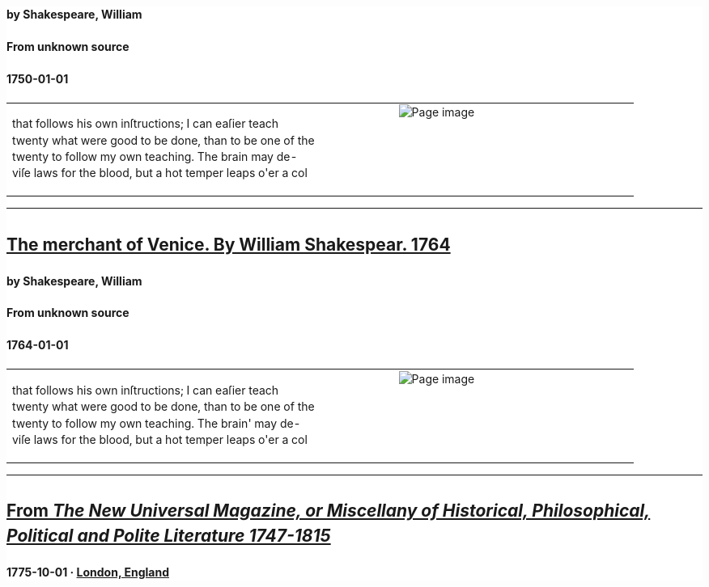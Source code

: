 #### by Shakespeare, William

#### From unknown source

#### 1750-01-01

<table style="width: 100%;"><tr><td style="width: 50%">

  
that follows his own inſtructions; I can eaſier teach  
twenty what were good to be done, than to be one of the  
twenty to follow my own teaching. The brain may de-  
viſe laws for the blood, but a hot temper leaps o&#x27;er a col
</td><td style="width: 50%; max-height: 75%; margin: auto; display: block;">
<img alt="Page image" src="https://iiif.archive.org/image/iiif/2/bim_eighteenth-century_the-merchant-of-venice-_shakespeare-william_1750%2Fbim_eighteenth-century_the-merchant-of-venice-_shakespeare-william_1750_jp2.zip%2Fbim_eighteenth-century_the-merchant-of-venice-_shakespeare-william_1750_jp2%2Fbim_eighteenth-century_the-merchant-of-venice-_shakespeare-william_1750_0011.jp2/pct:19.20544835414302,49.89029072956665,67.35527809307605,7.377948436642896/!600,600/0/default.jpg"/>
</td>
</tr></table>

---

## [The merchant of Venice. By William Shakespear.  1764](https://archive.org/details/bim_eighteenth-century_the-merchant-of-venice-_shakespeare-william_1764/page/n9/mode/1up?view=theater)

#### by Shakespeare, William

#### From unknown source

#### 1764-01-01

<table style="width: 100%;"><tr><td style="width: 50%">

  
that follows his own inſtructions; I can eaſier teach  
twenty what were good to be done, than to be one of the  
twenty to follow my own teaching. The brain&#x27; may de-  
viſe laws for the blood, but a hot temper leaps o&#x27;er a col
</td><td style="width: 50%; max-height: 75%; margin: auto; display: block;">
<img alt="Page image" src="https://iiif.archive.org/image/iiif/2/bim_eighteenth-century_the-merchant-of-venice-_shakespeare-william_1764%2Fbim_eighteenth-century_the-merchant-of-venice-_shakespeare-william_1764_jp2.zip%2Fbim_eighteenth-century_the-merchant-of-venice-_shakespeare-william_1764_jp2%2Fbim_eighteenth-century_the-merchant-of-venice-_shakespeare-william_1764_0009.jp2/pct:14.294776908437301,50.790513833992094,71.72763797843096,7.58399209486166/!600,600/0/default.jpg"/>
</td>
</tr></table>

---

## [From _The New Universal Magazine, or Miscellany of Historical, Philosophical, Political and Polite Literature 1747-1815_](https://archive.org/details/sim_new-universal-magazine-or-miscellany_1775-10_57_397/page/n18/mode/1up?view=theater)

#### 1775-10-01 &middot; [London, England](http://dbpedia.org/resource/London)
